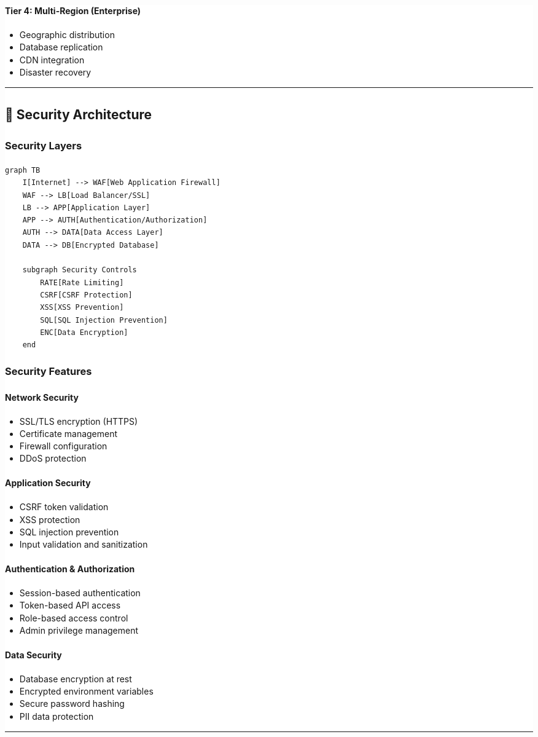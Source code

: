 #### **Tier 4: Multi-Region (Enterprise)**
- Geographic distribution
- Database replication
- CDN integration
- Disaster recovery

---

## 🔐 **Security Architecture**

### **Security Layers**

```mermaid
graph TB
    I[Internet] --> WAF[Web Application Firewall]
    WAF --> LB[Load Balancer/SSL]
    LB --> APP[Application Layer]
    APP --> AUTH[Authentication/Authorization]
    AUTH --> DATA[Data Access Layer]
    DATA --> DB[Encrypted Database]
    
    subgraph Security Controls
        RATE[Rate Limiting]
        CSRF[CSRF Protection]
        XSS[XSS Prevention]
        SQL[SQL Injection Prevention]
        ENC[Data Encryption]
    end
```

### **Security Features**

#### **Network Security**
- SSL/TLS encryption (HTTPS)
- Certificate management
- Firewall configuration
- DDoS protection

#### **Application Security**
- CSRF token validation
- XSS protection
- SQL injection prevention
- Input validation and sanitization

#### **Authentication & Authorization**
- Session-based authentication
- Token-based API access
- Role-based access control
- Admin privilege management

#### **Data Security**
- Database encryption at rest
- Encrypted environment variables
- Secure password hashing
- PII data protection

---